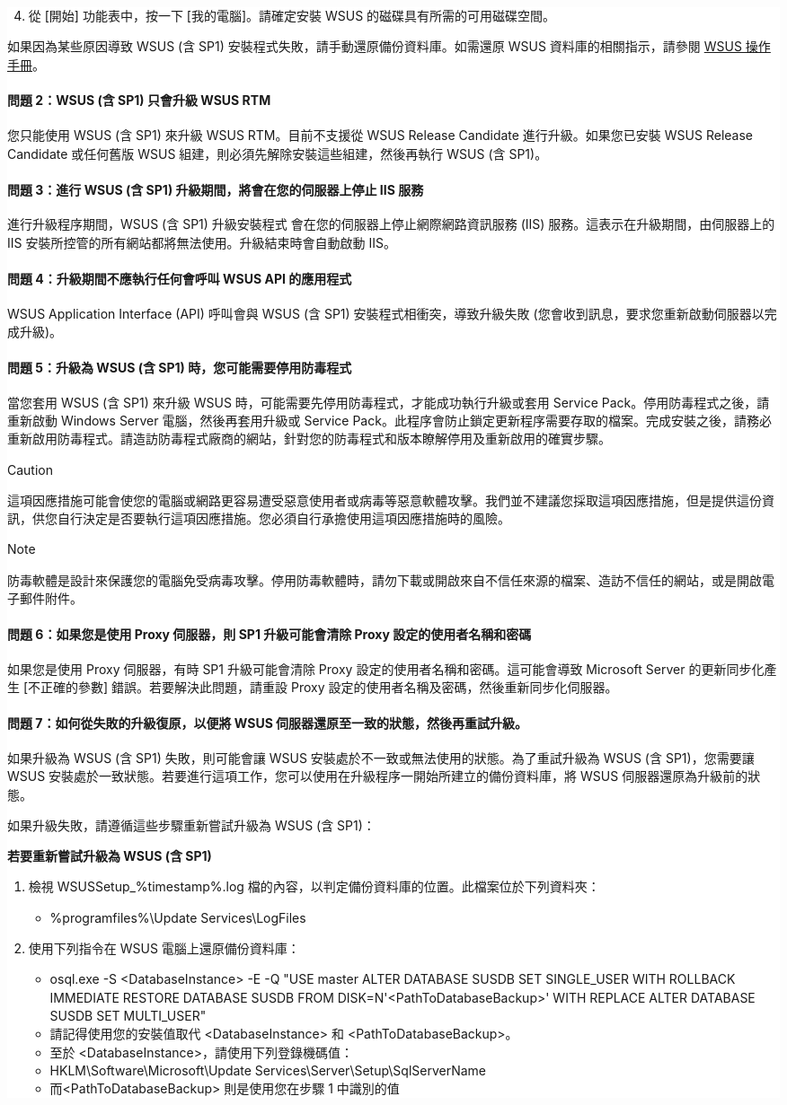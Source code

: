 4.  從 \[開始\] 功能表中，按一下 \[我的電腦\]。請確定安裝 WSUS 的磁碟具有所需的可用磁碟空間。

如果因為某些原因導致 WSUS (含 SP1) 安裝程式失敗，請手動還原備份資料庫。如需還原 WSUS 資料庫的相關指示，請參閱 [WSUS 操作手冊](http://technet2.microsoft.com/windowsserver/en/library/05f2e884-ae62-4c90-9681-6c9f2f3c9fd91033.mspx)。

#### 問題 2：WSUS (含 SP1) 只會升級 WSUS RTM

您只能使用 WSUS (含 SP1) 來升級 WSUS RTM。目前不支援從 WSUS Release Candidate 進行升級。如果您已安裝 WSUS Release Candidate 或任何舊版 WSUS 組建，則必須先解除安裝這些組建，然後再執行 WSUS (含 SP1)。

#### 問題 3：進行 WSUS (含 SP1) 升級期間，將會在您的伺服器上停止 IIS 服務

進行升級程序期間，WSUS (含 SP1) 升級安裝程式 會在您的伺服器上停止網際網路資訊服務 (IIS) 服務。這表示在升級期間，由伺服器上的 IIS 安裝所控管的所有網站都將無法使用。升級結束時會自動啟動 IIS。

#### 問題 4：升級期間不應執行任何會呼叫 WSUS API 的應用程式

WSUS Application Interface (API) 呼叫會與 WSUS (含 SP1) 安裝程式相衝突，導致升級失敗 (您會收到訊息，要求您重新啟動伺服器以完成升級)。

#### 問題 5：升級為 WSUS (含 SP1) 時，您可能需要停用防毒程式

當您套用 WSUS (含 SP1) 來升級 WSUS 時，可能需要先停用防毒程式，才能成功執行升級或套用 Service Pack。停用防毒程式之後，請重新啟動 Windows Server 電腦，然後再套用升級或 Service Pack。此程序會防止鎖定更新程序需要存取的檔案。完成安裝之後，請務必重新啟用防毒程式。請造訪防毒程式廠商的網站，針對您的防毒程式和版本瞭解停用及重新啟用的確實步驟。

> [!CAUTION]
> 這項因應措施可能會使您的電腦或網路更容易遭受惡意使用者或病毒等惡意軟體攻擊。我們並不建議您採取這項因應措施，但是提供這份資訊，供您自行決定是否要執行這項因應措施。您必須自行承擔使用這項因應措施時的風險。

> [!NOTE]
> 防毒軟體是設計來保護您的電腦免受病毒攻擊。停用防毒軟體時，請勿下載或開啟來自不信任來源的檔案、造訪不信任的網站，或是開啟電子郵件附件。

#### 問題 6：如果您是使用 Proxy 伺服器，則 SP1 升級可能會清除 Proxy 設定的使用者名稱和密碼

如果您是使用 Proxy 伺服器，有時 SP1 升級可能會清除 Proxy 設定的使用者名稱和密碼。這可能會導致 Microsoft Server 的更新同步化產生 \[不正確的參數\] 錯誤。若要解決此問題，請重設 Proxy 設定的使用者名稱及密碼，然後重新同步化伺服器。

#### 問題 7：如何從失敗的升級復原，以便將 WSUS 伺服器還原至一致的狀態，然後再重試升級。

如果升級為 WSUS (含 SP1) 失敗，則可能會讓 WSUS 安裝處於不一致或無法使用的狀態。為了重試升級為 WSUS (含 SP1)，您需要讓 WSUS 安裝處於一致狀態。若要進行這項工作，您可以使用在升級程序一開始所建立的備份資料庫，將 WSUS 伺服器還原為升級前的狀態。

如果升級失敗，請遵循這些步驟重新嘗試升級為 WSUS (含 SP1)：

**若要重新嘗試升級為 WSUS (含 SP1)**
1.  檢視 WSUSSetup\_%timestamp%.log 檔的內容，以判定備份資料庫的位置。此檔案位於下列資料夾：

    -   %programfiles%\\Update Services\\LogFiles

2.  使用下列指令在 WSUS 電腦上還原備份資料庫：

    -   osql.exe -S &lt;DatabaseInstance&gt; -E -Q "USE master ALTER DATABASE SUSDB SET SINGLE\_USER WITH ROLLBACK IMMEDIATE RESTORE DATABASE SUSDB FROM DISK=N'&lt;PathToDatabaseBackup&gt;' WITH REPLACE ALTER DATABASE SUSDB SET MULTI\_USER"
    -   請記得使用您的安裝值取代 &lt;DatabaseInstance&gt; 和 &lt;PathToDatabaseBackup&gt;。
    -   至於 &lt;DatabaseInstance&gt;，請使用下列登錄機碼值：
    -   HKLM\\Software\\Microsoft\\Update Services\\Server\\Setup\\SqlServerName
    -   而&lt;PathToDatabaseBackup&gt; 則是使用您在步驟 1 中識別的值
